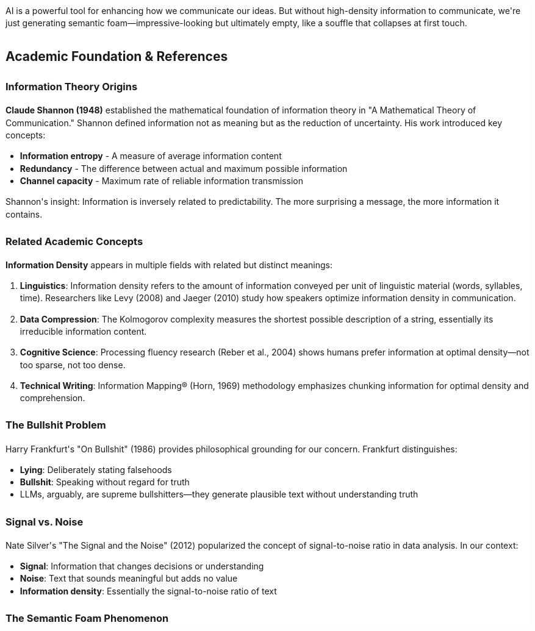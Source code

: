 AI is a powerful tool for enhancing how we communicate our ideas. But without high-density information to communicate, we're just generating semantic foam—impressive-looking but ultimately empty, like a souffle that collapses at first touch.

## Academic Foundation & References

### Information Theory Origins

**Claude Shannon (1948)** established the mathematical foundation of information theory in "A Mathematical Theory of Communication." Shannon defined information not as meaning but as the reduction of uncertainty. His work introduced key concepts:

- **Information entropy** - A measure of average information content
- **Redundancy** - The difference between actual and maximum possible information
- **Channel capacity** - Maximum rate of reliable information transmission

Shannon's insight: Information is inversely related to predictability. The more surprising a message, the more information it contains.

### Related Academic Concepts

**Information Density** appears in multiple fields with related but distinct meanings:

1. **Linguistics**: Information density refers to the amount of information conveyed per unit of linguistic material (words, syllables, time). Researchers like Levy (2008) and Jaeger (2010) study how speakers optimize information density in communication.

2. **Data Compression**: The Kolmogorov complexity measures the shortest possible description of a string, essentially its irreducible information content.

3. **Cognitive Science**: Processing fluency research (Reber et al., 2004) shows humans prefer information at optimal density—not too sparse, not too dense.

4. **Technical Writing**: Information Mapping® (Horn, 1969) methodology emphasizes chunking information for optimal density and comprehension.

### The Bullshit Problem

Harry Frankfurt's "On Bullshit" (1986) provides philosophical grounding for our concern. Frankfurt distinguishes:

- **Lying**: Deliberately stating falsehoods
- **Bullshit**: Speaking without regard for truth
- LLMs, arguably, are supreme bullshitters—they generate plausible text without understanding truth

### Signal vs. Noise

Nate Silver's "The Signal and the Noise" (2012) popularized the concept of signal-to-noise ratio in data analysis. In our context:

- **Signal**: Information that changes decisions or understanding
- **Noise**: Text that sounds meaningful but adds no value
- **Information density**: Essentially the signal-to-noise ratio of text

### The Semantic Foam Phenomenon
